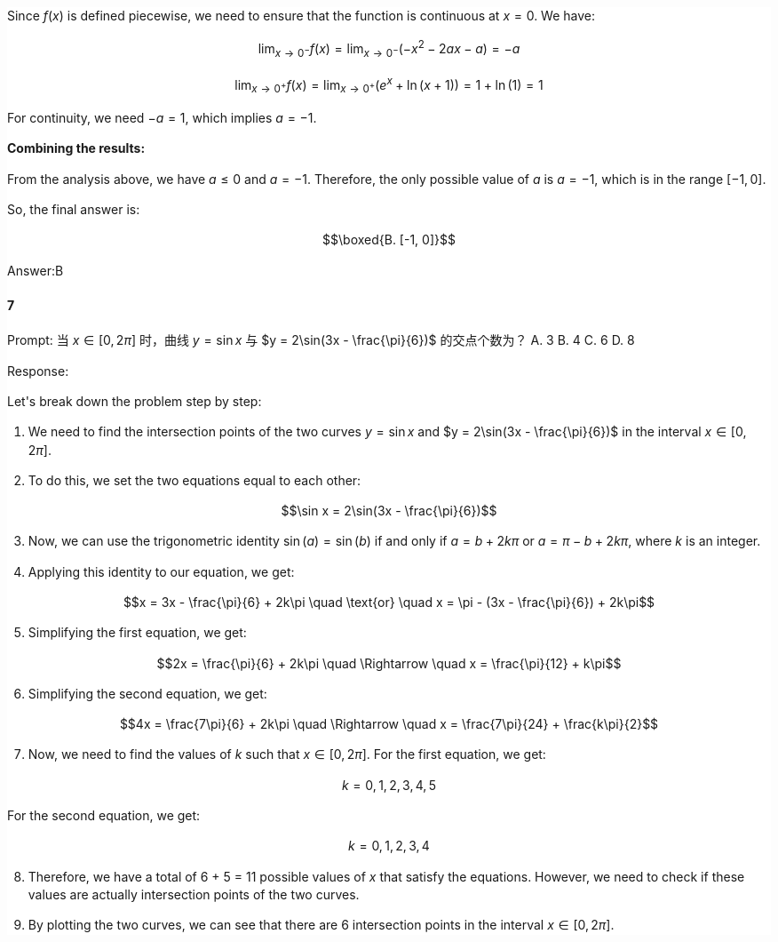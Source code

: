 Since $f(x)$ is defined piecewise, we need to ensure that the function is continuous at $x = 0$. We have:

$$\lim_{x \to 0^-} f(x) = \lim_{x \to 0^-} (-x^2 - 2ax - a) = -a$$

$$\lim_{x \to 0^+} f(x) = \lim_{x \to 0^+} (e^x + \ln(x+1)) = 1 + \ln(1) = 1$$

For continuity, we need $-a = 1$, which implies $a = -1$.

**Combining the results:**

From the analysis above, we have $a \leq 0$ and $a = -1$. Therefore, the only possible value of $a$ is $a = -1$, which is in the range $[-1, 0]$.

So, the final answer is:

$$\boxed{B. [-1, 0]}$$

Answer:B

#### 7
Prompt: 当 $x \in [0, 2\pi]$ 时，曲线 $y = \sin x$ 与 $y = 2\sin(3x - \frac{\pi}{6})$ 的交点个数为？ A. 3 B. 4 C. 6 D. 8

Response:

Let's break down the problem step by step:

1. We need to find the intersection points of the two curves $y = \sin x$ and $y = 2\sin(3x - \frac{\pi}{6})$ in the interval $x \in [0, 2\pi]$.

2. To do this, we set the two equations equal to each other:

$$\sin x = 2\sin(3x - \frac{\pi}{6})$$

3. Now, we can use the trigonometric identity $\sin(a) = \sin(b)$ if and only if $a = b + 2k\pi$ or $a = \pi - b + 2k\pi$, where $k$ is an integer.

4. Applying this identity to our equation, we get:

$$x = 3x - \frac{\pi}{6} + 2k\pi \quad \text{or} \quad x = \pi - (3x - \frac{\pi}{6}) + 2k\pi$$

5. Simplifying the first equation, we get:

$$2x = \frac{\pi}{6} + 2k\pi \quad \Rightarrow \quad x = \frac{\pi}{12} + k\pi$$

6. Simplifying the second equation, we get:

$$4x = \frac{7\pi}{6} + 2k\pi \quad \Rightarrow \quad x = \frac{7\pi}{24} + \frac{k\pi}{2}$$

7. Now, we need to find the values of $k$ such that $x \in [0, 2\pi]$. For the first equation, we get:

$$k = 0, 1, 2, 3, 4, 5$$

For the second equation, we get:

$$k = 0, 1, 2, 3, 4$$

8. Therefore, we have a total of 6 + 5 = 11 possible values of $x$ that satisfy the equations. However, we need to check if these values are actually intersection points of the two curves.

9. By plotting the two curves, we can see that there are 6 intersection points in the interval $x \in [0, 2\pi]$.
